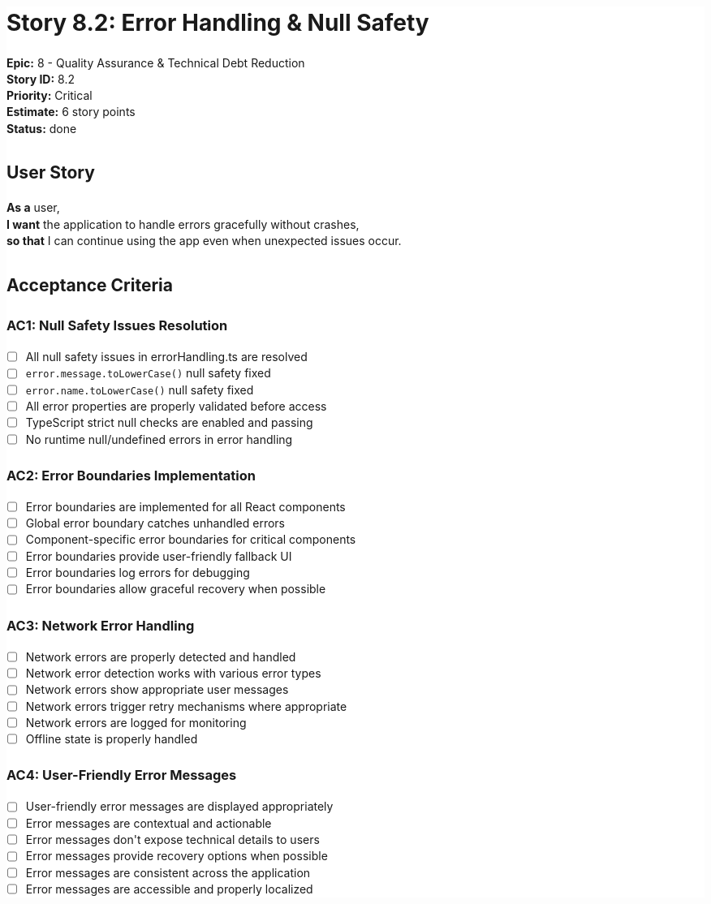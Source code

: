 # Story 8.2: Error Handling & Null Safety

**Epic:** 8 - Quality Assurance & Technical Debt Reduction  
**Story ID:** 8.2  
**Priority:** Critical  
**Estimate:** 6 story points  
**Status:** done  

## User Story

**As a** user,  
**I want** the application to handle errors gracefully without crashes,  
**so that** I can continue using the app even when unexpected issues occur.

## Acceptance Criteria

### AC1: Null Safety Issues Resolution
- [ ] All null safety issues in errorHandling.ts are resolved
- [ ] `error.message.toLowerCase()` null safety fixed
- [ ] `error.name.toLowerCase()` null safety fixed
- [ ] All error properties are properly validated before access
- [ ] TypeScript strict null checks are enabled and passing
- [ ] No runtime null/undefined errors in error handling

### AC2: Error Boundaries Implementation
- [ ] Error boundaries are implemented for all React components
- [ ] Global error boundary catches unhandled errors
- [ ] Component-specific error boundaries for critical components
- [ ] Error boundaries provide user-friendly fallback UI
- [ ] Error boundaries log errors for debugging
- [ ] Error boundaries allow graceful recovery when possible

### AC3: Network Error Handling
- [ ] Network errors are properly detected and handled
- [ ] Network error detection works with various error types
- [ ] Network errors show appropriate user messages
- [ ] Network errors trigger retry mechanisms where appropriate
- [ ] Network errors are logged for monitoring
- [ ] Offline state is properly handled

### AC4: User-Friendly Error Messages
- [ ] User-friendly error messages are displayed appropriately
- [ ] Error messages are contextual and actionable
- [ ] Error messages don't expose technical details to users
- [ ] Error messages provide recovery options when possible
- [ ] Error messages are consistent across the application
- [ ] Error messages are accessible and properly localized
